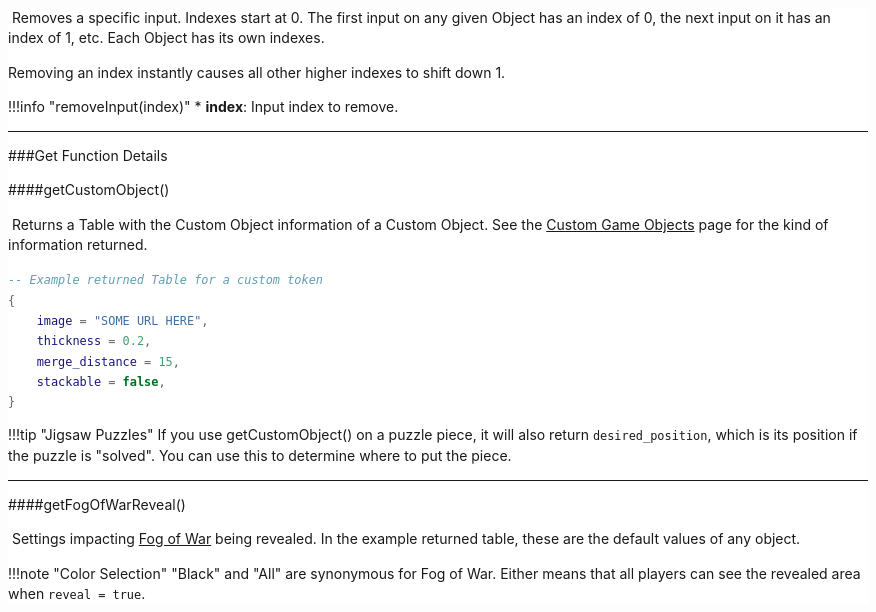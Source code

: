 [<span class="ret boo"></span>](types.md)&nbsp;Removes a specific input. Indexes start at 0. The first input on any given Object has an index of 0, the next input on it has an index of 1, etc. Each Object has its own indexes.

Removing an index instantly causes all other higher indexes to shift down 1.

!!!info "removeInput(index)"
	* [<span class="tag int"></span>](types.md) **index**: Input index to remove.

---



















###Get Function Details







####getCustomObject()

[<span class="ret tab"></span>](types.md)&nbsp;Returns a Table with the Custom Object information of a Custom Object. See the [Custom Game Objects](custom-game-objects.md) page for the kind of information returned.

``` Lua
-- Example returned Table for a custom token
{
	image = "SOME URL HERE",
	thickness = 0.2,
	merge_distance = 15,
	stackable = false,
}
```

!!!tip "Jigsaw Puzzles"
	If you use getCustomObject() on a puzzle piece, it will also return `desired_position`, which is its position if the puzzle is "solved". You can use this to determine where to put the piece.

---


####getFogOfWarReveal()

[<span class="ret tab"></span>](types.md)&nbsp;Settings impacting [Fog of War](https://kb.tabletopsimulator.com/game-tools/zone-tools/#fog-of-war-zone) being revealed. In the example returned table, these are the default values of any object.

!!!note "Color Selection"
	"Black" and "All" are synonymous for Fog of War. Either means that all players can see the revealed area when `reveal = true`.

